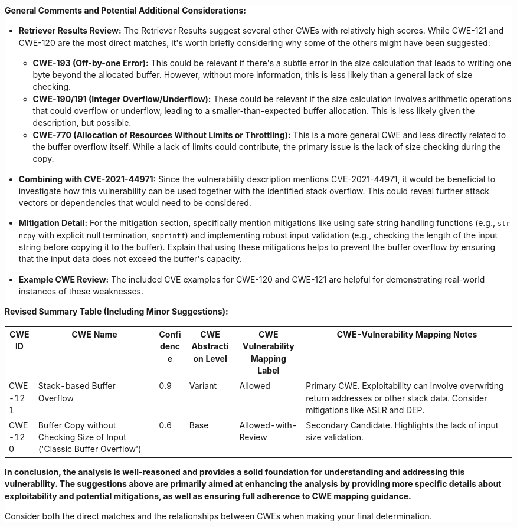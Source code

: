 **General Comments and Potential Additional Considerations:**

*   **Retriever Results Review:** The Retriever Results suggest several other CWEs with relatively high scores. While CWE-121 and CWE-120 are the most direct matches, it's worth briefly considering why some of the others might have been suggested:
    *   **CWE-193 (Off-by-one Error):** This could be relevant if there's a subtle error in the size calculation that leads to writing one byte beyond the allocated buffer. However, without more information, this is less likely than a general lack of size checking.
    *   **CWE-190/191 (Integer Overflow/Underflow):** These could be relevant if the size calculation involves arithmetic operations that could overflow or underflow, leading to a smaller-than-expected buffer allocation. This is less likely given the description, but possible.
    *   **CWE-770 (Allocation of Resources Without Limits or Throttling):** This is a more general CWE and less directly related to the buffer overflow itself. While a lack of limits could contribute, the primary issue is the lack of size checking during the copy.

*   **Combining with CVE-2021-44971:** Since the vulnerability description mentions CVE-2021-44971, it would be beneficial to investigate how this vulnerability can be used together with the identified stack overflow. This could reveal further attack vectors or dependencies that would need to be considered.

*   **Mitigation Detail:** For the mitigation section, specifically mention mitigations like using safe string handling functions (e.g., `strncpy` with explicit null termination, `snprintf`) and implementing robust input validation (e.g., checking the length of the input string before copying it to the buffer). Explain that using these mitigations helps to prevent the buffer overflow by ensuring that the input data does not exceed the buffer's capacity.

*   **Example CWE Review:** The included CVE examples for CWE-120 and CWE-121 are helpful for demonstrating real-world instances of these weaknesses.

**Revised Summary Table (Including Minor Suggestions):**

| CWE ID | CWE Name | Confidence | CWE Abstraction Level | CWE Vulnerability Mapping Label | CWE-Vulnerability Mapping Notes |
|---|---|---|---|---|---|
| CWE-121 | Stack-based Buffer Overflow | 0.9 | Variant | Allowed | Primary CWE.  Exploitability can involve overwriting return addresses or other stack data. Consider mitigations like ASLR and DEP.  |
| CWE-120 | Buffer Copy without Checking Size of Input ('Classic Buffer Overflow') | 0.6 | Base | Allowed-with-Review | Secondary Candidate.  Highlights the lack of input size validation. |

**In conclusion, the analysis is well-reasoned and provides a solid foundation for understanding and addressing this vulnerability. The suggestions above are primarily aimed at enhancing the analysis by providing more specific details about exploitability and potential mitigations, as well as ensuring full adherence to CWE mapping guidance.**

Consider both the direct matches and the relationships between CWEs
when making your final determination.
        
